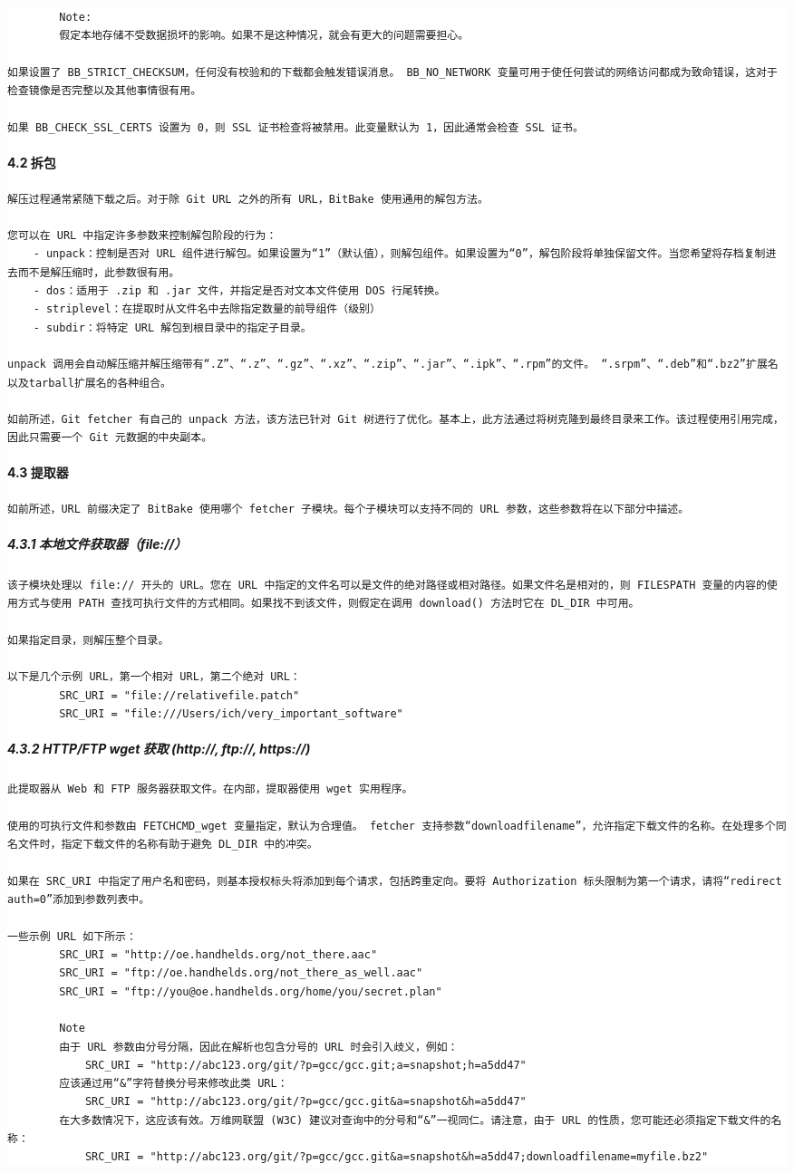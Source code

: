 			Note:
			假定本地存储不受数据损坏的影响。如果不是这种情况，就会有更大的问题需要担心。

	如果设置了 BB_STRICT_CHECKSUM，任何没有校验和的下载都会触发错误消息。 BB_NO_NETWORK 变量可用于使任何尝试的网络访问都成为致命错误，这对于检查镜像是否完整以及其他事情很有用。

	如果 BB_CHECK_SSL_CERTS 设置为 0，则 SSL 证书检查将被禁用。此变量默认为 1，因此通常会检查 SSL 证书。

#### 4.2 拆包
	解压过程通常紧随下载之后。对于除 Git URL 之外的所有 URL，BitBake 使用通用的解包方法。

	您可以在 URL 中指定许多参数来控制解包阶段的行为：
		- unpack：控制是否对 URL 组件进行解包。如果设置为“1”（默认值），则解包组件。如果设置为“0”，解包阶段将单独保留文件。当您希望将存档复制进去而不是解压缩时，此参数很有用。
		- dos：适用于 .zip 和 .jar 文件，并指定是否对文本文件使用 DOS 行尾转换。
		- striplevel：在提取时从文件名中去除指定数量的前导组件（级别）
		- subdir：将特定 URL 解包到根目录中的指定子目录。

	unpack 调用会自动解压缩并解压缩带有“.Z”、“.z”、“.gz”、“.xz”、“.zip”、“.jar”、“.ipk”、“.rpm”的文件。 “.srpm”、“.deb”和“.bz2”扩展名以及tarball扩展名的各种组合。

	如前所述，Git fetcher 有自己的 unpack 方法，该方法已针对 Git 树进行了优化。基本上，此方法通过将树克隆到最终目录来工作。该过程使用引用完成，因此只需要一个 Git 元数据的中央副本。

#### 4.3 提取器
	如前所述，URL 前缀决定了 BitBake 使用哪个 fetcher 子模块。每个子模块可以支持不同的 URL 参数，这些参数将在以下部分中描述。

##### 4.3.1 本地文件获取器（file://）
	该子模块处理以 file:// 开头的 URL。您在 URL 中指定的文件名可以是文件的绝对路径或相对路径。如果文件名是相对的，则 FILESPATH 变量的内容的使用方式与使用 PATH 查找可执行文件的方式相同。如果找不到该文件，则假定在调用 download() 方法时它在 DL_DIR 中可用。

	如果指定目录，则解压整个目录。

	以下是几个示例 URL，第一个相对 URL，第二个绝对 URL：
			SRC_URI = "file://relativefile.patch"
			SRC_URI = "file:///Users/ich/very_important_software"

##### 4.3.2 HTTP/FTP wget 获取 (http://, ftp://, https://)
	此提取器从 Web 和 FTP 服务器获取文件。在内部，提取器使用 wget 实用程序。

	使用的可执行文件和参数由 FETCHCMD_wget 变量指定，默认为合理值。 fetcher 支持参数“downloadfilename”，允许指定下载文件的名称。在处理多个同名文件时，指定下载文件的名称有助于避免 DL_DIR 中的冲突。

	如果在 SRC_URI 中指定了用户名和密码，则基本授权标头将添加到每个请求，包括跨重定向。要将 Authorization 标头限制为第一个请求，请将“redirectauth=0”添加到参数列表中。

	一些示例 URL 如下所示：
			SRC_URI = "http://oe.handhelds.org/not_there.aac"
			SRC_URI = "ftp://oe.handhelds.org/not_there_as_well.aac"
			SRC_URI = "ftp://you@oe.handhelds.org/home/you/secret.plan"

			Note
			由于 URL 参数由分号分隔，因此在解析也包含分号的 URL 时会引入歧义，例如：
				SRC_URI = "http://abc123.org/git/?p=gcc/gcc.git;a=snapshot;h=a5dd47"
			应该通过用“&”字符替换分号来修改此类 URL：
				SRC_URI = "http://abc123.org/git/?p=gcc/gcc.git&a=snapshot&h=a5dd47"
			在大多数情况下，这应该有效。万维网联盟 (W3C) 建议对查询中的分号和“&”一视同仁。请注意，由于 URL 的性质，您可能还必须指定下载文件的名称：
				SRC_URI = "http://abc123.org/git/?p=gcc/gcc.git&a=snapshot&h=a5dd47;downloadfilename=myfile.bz2"
